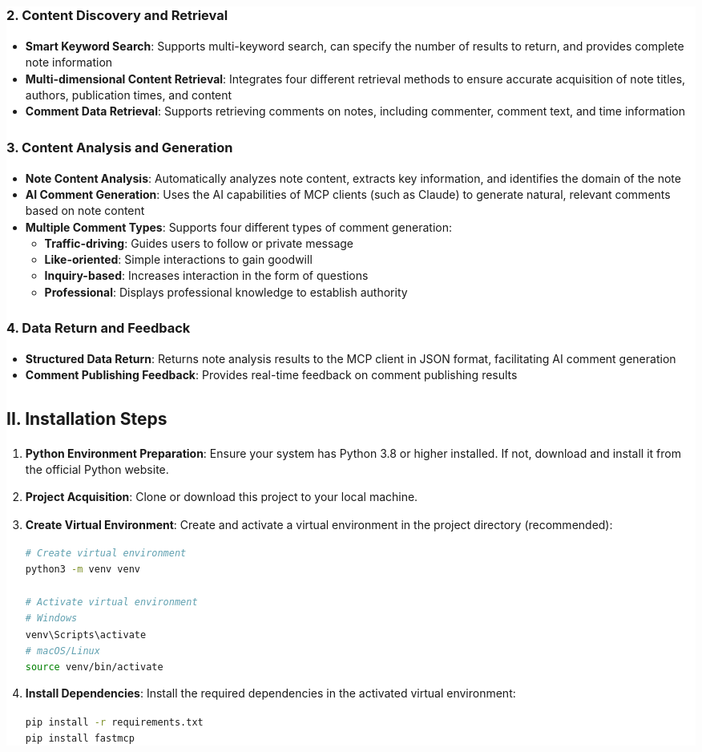 ### 2. Content Discovery and Retrieval

- **Smart Keyword Search**: Supports multi-keyword search, can specify the number of results to return, and provides complete note information
- **Multi-dimensional Content Retrieval**: Integrates four different retrieval methods to ensure accurate acquisition of note titles, authors, publication times, and content
- **Comment Data Retrieval**: Supports retrieving comments on notes, including commenter, comment text, and time information

### 3. Content Analysis and Generation

- **Note Content Analysis**: Automatically analyzes note content, extracts key information, and identifies the domain of the note
- **AI Comment Generation**: Uses the AI capabilities of MCP clients (such as Claude) to generate natural, relevant comments based on note content
- **Multiple Comment Types**: Supports four different types of comment generation:
  - **Traffic-driving**: Guides users to follow or private message
  - **Like-oriented**: Simple interactions to gain goodwill
  - **Inquiry-based**: Increases interaction in the form of questions
  - **Professional**: Displays professional knowledge to establish authority

### 4. Data Return and Feedback

- **Structured Data Return**: Returns note analysis results to the MCP client in JSON format, facilitating AI comment generation
- **Comment Publishing Feedback**: Provides real-time feedback on comment publishing results

## II. Installation Steps

1. **Python Environment Preparation**: Ensure your system has Python 3.8 or higher installed. If not, download and install it from the official Python website.

2. **Project Acquisition**: Clone or download this project to your local machine.

3. **Create Virtual Environment**: Create and activate a virtual environment in the project directory (recommended):

   ```bash
   # Create virtual environment
   python3 -m venv venv
   
   # Activate virtual environment
   # Windows
   venv\Scripts\activate
   # macOS/Linux
   source venv/bin/activate
   ```

4. **Install Dependencies**: Install the required dependencies in the activated virtual environment:

   ```bash
   pip install -r requirements.txt
   pip install fastmcp
   ```
